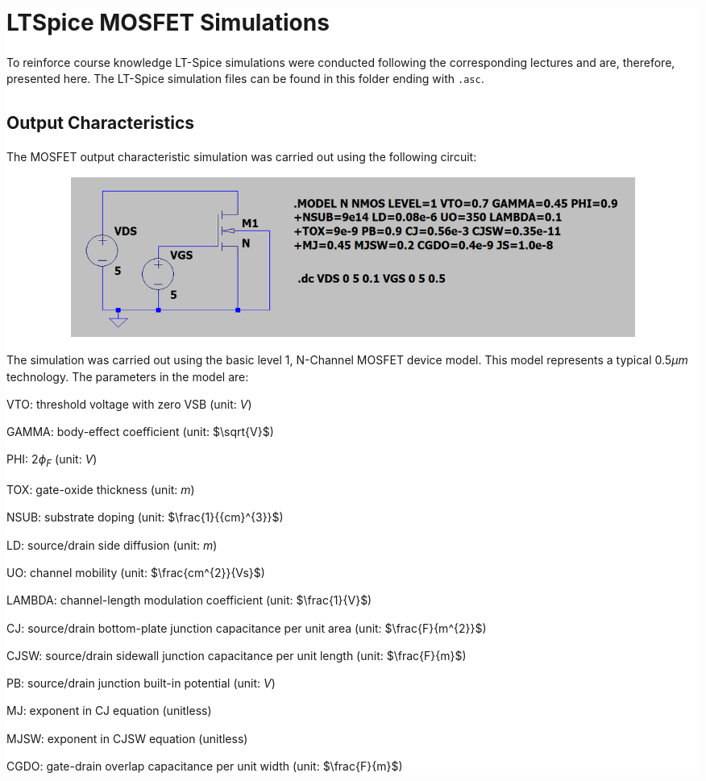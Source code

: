 # LTSpice MOSFET Simulations 

To reinforce course knowledge LT-Spice simulations were conducted following the corresponding lectures and are, therefore, presented here. The LT-Spice simulation files can be found in this folder ending with `.asc`.

## Output Characteristics

The MOSFET output characteristic simulation was carried out using the following circuit:

<p align="center">
    <img src="./OutputCircuit.png" alt="MOSFET Output Characteristic Circuit" width="700"/>
</p>

The simulation was carried out using the basic level 1, N-Channel MOSFET device model. This model represents a typical $0.5\mu m$ technology. The parameters in the model are:

VTO: threshold voltage with zero VSB (unit: $V$)

GAMMA: body-effect coefficient (unit: $\sqrt{V}$)

PHI: $2 \phi_{F}$ (unit: $V$)

TOX: gate-oxide thickness (unit: $m$)

NSUB: substrate doping (unit: $\frac{1}{{cm}^{3}}$)

LD: source/drain side diffusion (unit: $m$)

UO: channel mobility (unit: $\frac{cm^{2}}{Vs}$)

LAMBDA: channel-length modulation coefficient (unit: $\frac{1}{V}$)

CJ: source/drain bottom-plate junction capacitance per unit area (unit: $\frac{F}{m^{2}}$)

CJSW: source/drain sidewall junction capacitance per unit length (unit: $\frac{F}{m}$)

PB: source/drain junction built-in potential (unit: $V$)

MJ: exponent in CJ equation (unitless)

MJSW: exponent in CJSW equation (unitless)

CGDO: gate-drain overlap capacitance per unit width (unit: $\frac{F}{m}$)
